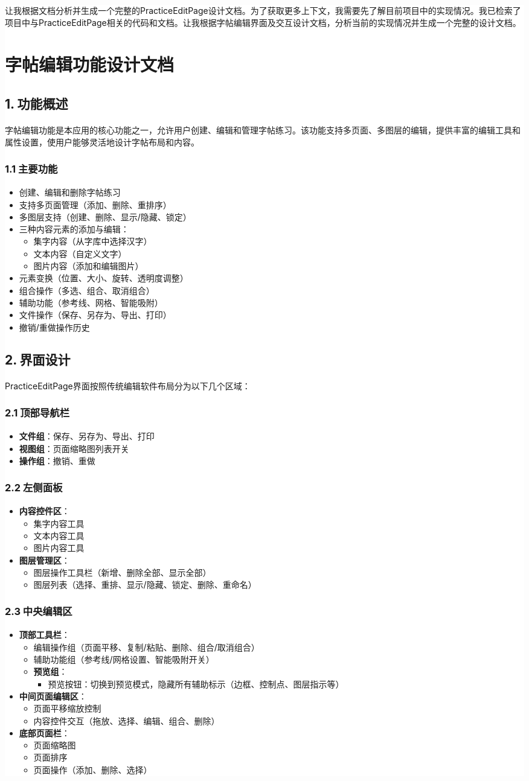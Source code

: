 让我根据文档分析并生成一个完整的PracticeEditPage设计文档。为了获取更多上下文，我需要先了解目前项目中的实现情况。我已检索了项目中与PracticeEditPage相关的代码和文档。让我根据字帖编辑界面及交互设计文档，分析当前的实现情况并生成一个完整的设计文档。

# 字帖编辑功能设计文档

## 1. 功能概述

字帖编辑功能是本应用的核心功能之一，允许用户创建、编辑和管理字帖练习。该功能支持多页面、多图层的编辑，提供丰富的编辑工具和属性设置，使用户能够灵活地设计字帖布局和内容。

### 1.1 主要功能

- 创建、编辑和删除字帖练习
- 支持多页面管理（添加、删除、重排序）
- 多图层支持（创建、删除、显示/隐藏、锁定）
- 三种内容元素的添加与编辑：
  - 集字内容（从字库中选择汉字）
  - 文本内容（自定义文字）
  - 图片内容（添加和编辑图片）
- 元素变换（位置、大小、旋转、透明度调整）
- 组合操作（多选、组合、取消组合）
- 辅助功能（参考线、网格、智能吸附）
- 文件操作（保存、另存为、导出、打印）
- 撤销/重做操作历史

## 2. 界面设计

PracticeEditPage界面按照传统编辑软件布局分为以下几个区域：

### 2.1 顶部导航栏

- **文件组**：保存、另存为、导出、打印
- **视图组**：页面缩略图列表开关
- **操作组**：撤销、重做

### 2.2 左侧面板

- **内容控件区**：
  - 集字内容工具
  - 文本内容工具
  - 图片内容工具
- **图层管理区**：
  - 图层操作工具栏（新增、删除全部、显示全部）
  - 图层列表（选择、重排、显示/隐藏、锁定、删除、重命名）

### 2.3 中央编辑区

- **顶部工具栏**：
  - 编辑操作组（页面平移、复制/粘贴、删除、组合/取消组合）
  - 辅助功能组（参考线/网格设置、智能吸附开关）
  - **预览组**：
    - 预览按钮：切换到预览模式，隐藏所有辅助标示（边框、控制点、图层指示等）
- **中间页面编辑区**：
  - 页面平移缩放控制
  - 内容控件交互（拖放、选择、编辑、组合、删除）
- **底部页面栏**：
  - 页面缩略图
  - 页面排序
  - 页面操作（添加、删除、选择）
